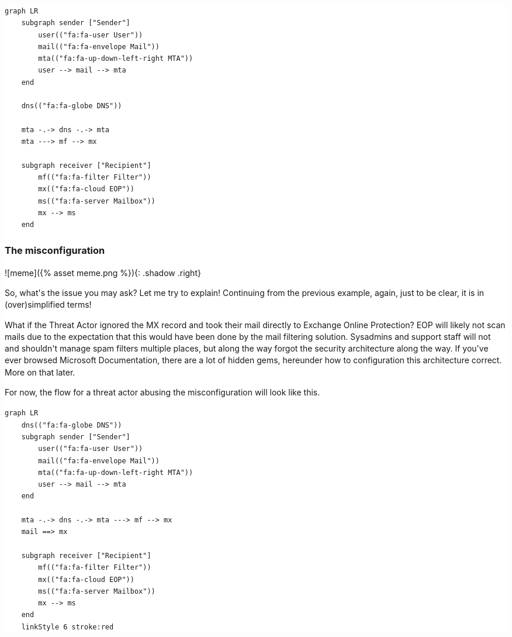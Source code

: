 ```mermaid
graph LR
    subgraph sender ["Sender"]
        user(("fa:fa-user User"))
        mail(("fa:fa-envelope Mail"))
        mta(("fa:fa-up-down-left-right MTA"))
        user --> mail --> mta
    end

    dns(("fa:fa-globe DNS"))
    
    mta -.-> dns -.-> mta
    mta ---> mf --> mx

    subgraph receiver ["Recipient"]
        mf(("fa:fa-filter Filter"))
        mx(("fa:fa-cloud EOP"))
        ms(("fa:fa-server Mailbox"))
        mx --> ms
    end
```

### The misconfiguration

![meme]({% asset meme.png %}){: .shadow .right}

So, what's the issue you may ask? Let me try to explain! Continuing from the previous example, again, just to be clear, it is in (over)simplified terms!

What if the Threat Actor ignored the MX record and took their mail directly to Exchange Online Protection?
EOP will likely not scan mails due to the expectation that this would have been done by the mail filtering solution.
Sysadmins and support staff will not and shouldn't manage spam filters multiple places, but along the way forgot the security architecture along the way.
If you've ever browsed Microsoft Documentation, there are a lot of hidden gems, hereunder how to configuration this architecture correct. More on that later.

For now, the flow for a threat actor abusing the misconfiguration will look like this.

```mermaid
graph LR
    dns(("fa:fa-globe DNS"))
    subgraph sender ["Sender"]
        user(("fa:fa-user User"))
        mail(("fa:fa-envelope Mail"))
        mta(("fa:fa-up-down-left-right MTA"))
        user --> mail --> mta
    end
    
    mta -.-> dns -.-> mta ---> mf --> mx
    mail ==> mx

    subgraph receiver ["Recipient"]
        mf(("fa:fa-filter Filter"))
        mx(("fa:fa-cloud EOP"))
        ms(("fa:fa-server Mailbox"))
        mx --> ms
    end
    linkStyle 6 stroke:red
```


[^aadinternals]: [https://aadinternals.com/aadinternals/#get-aadinttenantdomains](https://aadinternals.com/aadinternals/#get-aadinttenantdomains)
[^mha]: [https://mha.azurewebsites.net/](https://mha.azurewebsites.net/)
[^microsoft]: [https://learn.microsoft.com/en-us/exchange/mail-flow-best-practices/](https://learn.microsoft.com/en-us/exchange/mail-flow-best-practices/manage-mail-flow-using-third-party-cloud#scenario-1---mx-record-points-to-third-party-spam-filtering)  
[^backscatter]: [https://learn.microsoft.com/en-us/microsoft-365/security/office-365-security/anti-spam-backscatter-about?view=o365-worldwide](https://learn.microsoft.com/en-us/microsoft-365/security/office-365-security/anti-spam-backscatter-about?view=o365-worldwide)
[^scl]: [https://learn.microsoft.com/en-us/microsoft-365/security/office-365-security/anti-spam-spam-confidence-level-scl-about?view=o365-worldwide](https://learn.microsoft.com/en-us/microsoft-365/security/office-365-security/anti-spam-spam-confidence-level-scl-about?view=o365-worldwide)
[^mail-domain-enum]: [https://github.com/MrKragh/PSBucket/blob/master/Invoke-MailDomainRecon.ps1](https://github.com/MrKragh/PSBucket/blob/master/Invoke-MailDomainRecon.ps1)
[^securitytxt]: [https://securitytxt.org/](https://securitytxt.org/)